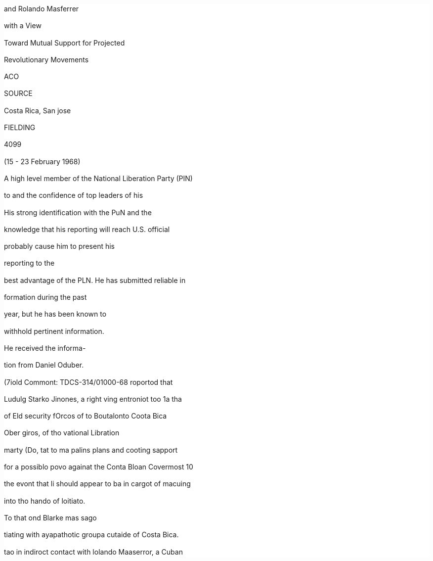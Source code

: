 and Rolando Masferrer

with a View

Toward Mutual Support for Projected

Revolutionary Movements

ACO

SOURCE

Costa Rica, San jose

FIELDING

4099

(15 - 23 February 1968)

A high level member of the National Liberation Party (PIN)

to and the confidence of top leaders of his

His strong identification with the PuN and the

knowledge that his reporting will reach U.S. official

probably cause him to present his

reporting to the

best advantage of the PLN. He has submitted reliable in

formation during the past

year, but he has been known to

withhold pertinent information.

He received the informa-

tion from Daniel Oduber.

(7iold Commont: TDCS-314/01000-68 roportod that

Ludulg Starko Jinones, a right ving entroniot too 1a tha

of Eld security fOrcos of to Boutalonto Coota Bica

Ober giros, of tho vational Libration

marty (Do, tat to ma palins plans and cooting sapport

for a possiblo povo againat the Conta Bloan Covermost 10

the evont that li should appear to ba in cargot of macuing

into tho hando of loitiato.

To that ond Blarke mas sago

tiating with ayapathotic groupa cutaide of Costa Bica.

tao in indiroct contact with lolando Maaserror, a Cuban

